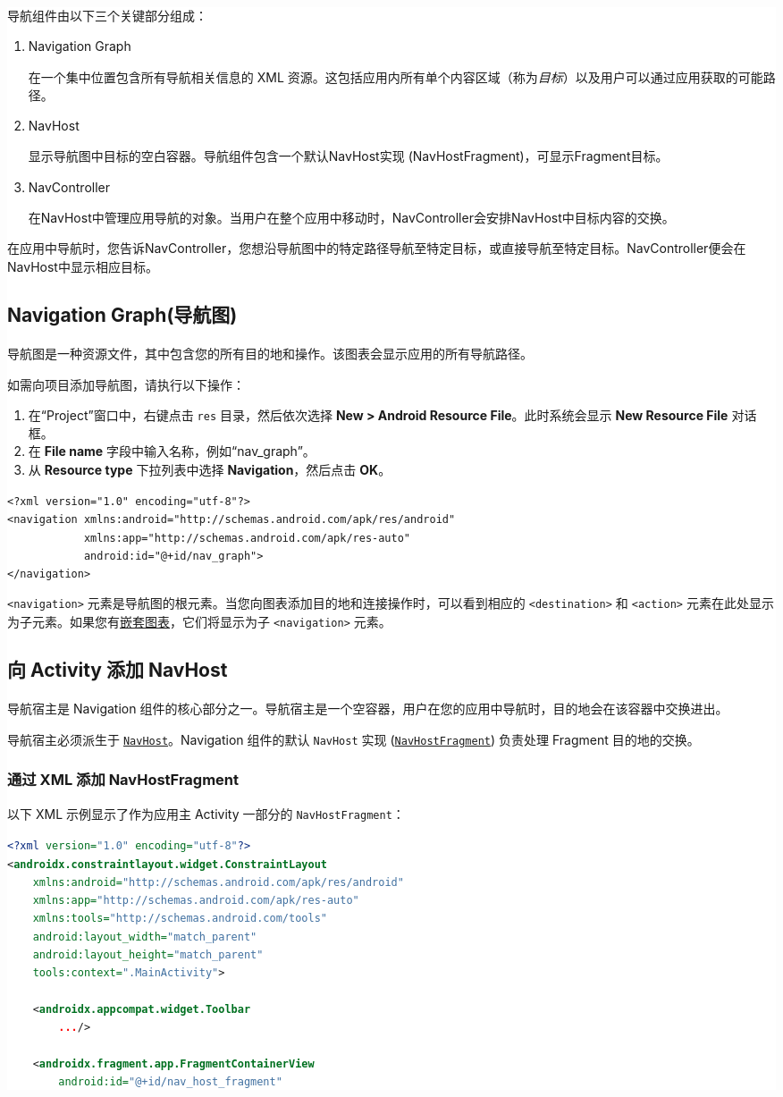 导航组件由以下三个关键部分组成：

1. Navigation Graph

    在一个集中位置包含所有导航相关信息的 XML 资源。这包括应用内所有单个内容区域（称为*目标*）以及用户可以通过应用获取的可能路径。

2. NavHost

    显示导航图中目标的空白容器。导航组件包含一个默认NavHost实现 (NavHostFragment)，可显示Fragment目标。

3. NavController

    在NavHost中管理应用导航的对象。当用户在整个应用中移动时，NavController会安排NavHost中目标内容的交换。

在应用中导航时，您告诉NavController，您想沿导航图中的特定路径导航至特定目标，或直接导航至特定目标。NavController便会在NavHost中显示相应目标。



## Navigation Graph(导航图)

导航图是一种资源文件，其中包含您的所有目的地和操作。该图表会显示应用的所有导航路径。



如需向项目添加导航图，请执行以下操作：

1. 在“Project”窗口中，右键点击 `res` 目录，然后依次选择 **New > Android Resource File**。此时系统会显示 **New Resource File** 对话框。
2. 在 **File name** 字段中输入名称，例如“nav_graph”。
3. 从 **Resource type** 下拉列表中选择 **Navigation**，然后点击 **OK**。

```
<?xml version="1.0" encoding="utf-8"?>
<navigation xmlns:android="http://schemas.android.com/apk/res/android"
            xmlns:app="http://schemas.android.com/apk/res-auto"
            android:id="@+id/nav_graph">
</navigation>
```

`<navigation>` 元素是导航图的根元素。当您向图表添加目的地和连接操作时，可以看到相应的 `<destination>` 和 `<action>` 元素在此处显示为子元素。如果您有[嵌套图表](https://developer.android.com/guide/navigation/navigation-nested-graphs)，它们将显示为子 `<navigation>` 元素。

## 向 Activity 添加 NavHost

导航宿主是 Navigation 组件的核心部分之一。导航宿主是一个空容器，用户在您的应用中导航时，目的地会在该容器中交换进出。

导航宿主必须派生于 [`NavHost`](https://developer.android.com/reference/androidx/navigation/NavHost)。Navigation 组件的默认 `NavHost` 实现 ([`NavHostFragment`](https://developer.android.com/reference/androidx/navigation/fragment/NavHostFragment)) 负责处理 Fragment 目的地的交换。



### 通过 XML 添加 NavHostFragment

以下 XML 示例显示了作为应用主 Activity 一部分的 `NavHostFragment`：

```xml
<?xml version="1.0" encoding="utf-8"?>
<androidx.constraintlayout.widget.ConstraintLayout
    xmlns:android="http://schemas.android.com/apk/res/android"
    xmlns:app="http://schemas.android.com/apk/res-auto"
    xmlns:tools="http://schemas.android.com/tools"
    android:layout_width="match_parent"
    android:layout_height="match_parent"
    tools:context=".MainActivity">

    <androidx.appcompat.widget.Toolbar
        .../>

    <androidx.fragment.app.FragmentContainerView
        android:id="@+id/nav_host_fragment"
```